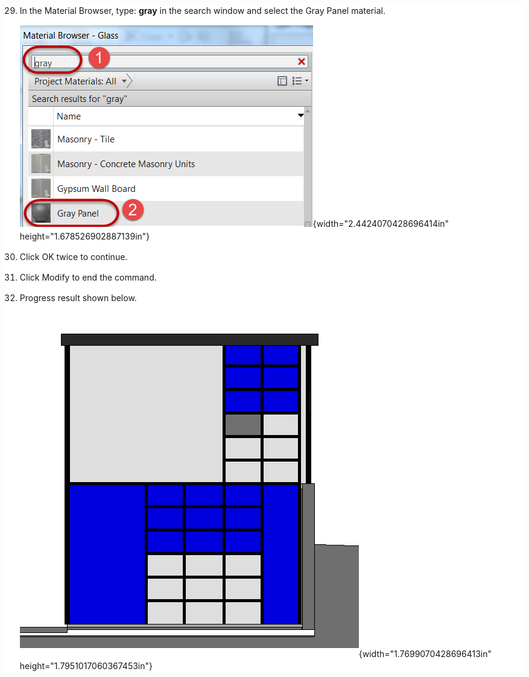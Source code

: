 29. In the Material Browser, type: **gray** in the search window and
    select the Gray Panel material.

    ![](media\image29.png){width="2.4424070428696414in"
    height="1.678526902887139in"}

30. Click OK twice to continue.

31. Click Modify to end the command.

32. Progress result shown below.

    ![](media\image30.png){width="1.7699070428696413in"
    height="1.7951017060367453in"}
